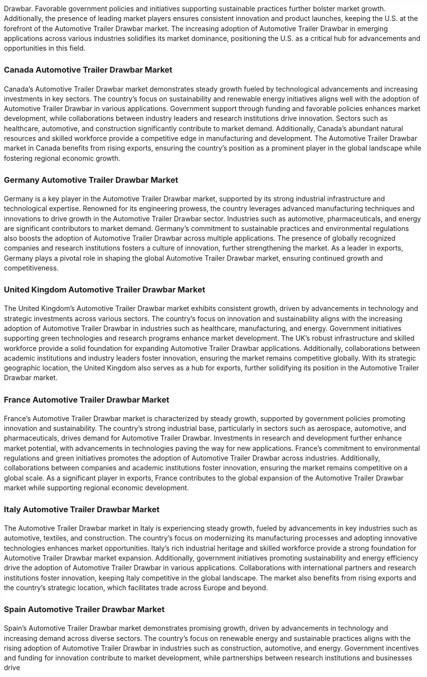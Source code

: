 Drawbar. Favorable government policies and initiatives supporting sustainable practices further bolster market growth. Additionally, the presence of leading market players ensures consistent innovation and product launches, keeping the U.S. at the forefront of the Automotive Trailer Drawbar market. The increasing adoption of Automotive Trailer Drawbar in emerging applications across various industries solidifies its market dominance, positioning the U.S. as a critical hub for advancements and opportunities in this field.</p><h3>Canada Automotive Trailer Drawbar Market</h3><p>Canada&rsquo;s Automotive Trailer Drawbar market demonstrates steady growth fueled by technological advancements and increasing investments in key sectors. The country&rsquo;s focus on sustainability and renewable energy initiatives aligns well with the adoption of Automotive Trailer Drawbar in various applications. Government support through funding and favorable policies enhances market development, while collaborations between industry leaders and research institutions drive innovation. Sectors such as healthcare, automotive, and construction significantly contribute to market demand. Additionally, Canada&rsquo;s abundant natural resources and skilled workforce provide a competitive edge in manufacturing and development. The Automotive Trailer Drawbar market in Canada benefits from rising exports, ensuring the country&rsquo;s position as a prominent player in the global landscape while fostering regional economic growth.</p><h3>Germany Automotive Trailer Drawbar Market</h3><p>Germany is a key player in the Automotive Trailer Drawbar market, supported by its strong industrial infrastructure and technological expertise. Renowned for its engineering prowess, the country leverages advanced manufacturing techniques and innovations to drive growth in the Automotive Trailer Drawbar sector. Industries such as automotive, pharmaceuticals, and energy are significant contributors to market demand. Germany&rsquo;s commitment to sustainable practices and environmental regulations also boosts the adoption of Automotive Trailer Drawbar across multiple applications. The presence of globally recognized companies and research institutions fosters a culture of innovation, further strengthening the market. As a leader in exports, Germany plays a pivotal role in shaping the global Automotive Trailer Drawbar market, ensuring continued growth and competitiveness.</p><h3>United Kingdom Automotive Trailer Drawbar Market</h3><p>The United Kingdom&rsquo;s Automotive Trailer Drawbar market exhibits consistent growth, driven by advancements in technology and strategic investments across various sectors. The country&rsquo;s focus on innovation and sustainability aligns with the increasing adoption of Automotive Trailer Drawbar in industries such as healthcare, manufacturing, and energy. Government initiatives supporting green technologies and research programs enhance market development. The UK&rsquo;s robust infrastructure and skilled workforce provide a solid foundation for expanding Automotive Trailer Drawbar applications. Additionally, collaborations between academic institutions and industry leaders foster innovation, ensuring the market remains competitive globally. With its strategic geographic location, the United Kingdom also serves as a hub for exports, further solidifying its position in the Automotive Trailer Drawbar market.</p><h3>France Automotive Trailer Drawbar Market</h3><p>France&rsquo;s Automotive Trailer Drawbar market is characterized by steady growth, supported by government policies promoting innovation and sustainability. The country&rsquo;s strong industrial base, particularly in sectors such as aerospace, automotive, and pharmaceuticals, drives demand for Automotive Trailer Drawbar. Investments in research and development further enhance market potential, with advancements in technologies paving the way for new applications. France&rsquo;s commitment to environmental regulations and green initiatives promotes the adoption of Automotive Trailer Drawbar across industries. Additionally, collaborations between companies and academic institutions foster innovation, ensuring the market remains competitive on a global scale. As a significant player in exports, France contributes to the global expansion of the Automotive Trailer Drawbar market while supporting regional economic development.</p><h3>Italy Automotive Trailer Drawbar Market</h3><p>The Automotive Trailer Drawbar market in Italy is experiencing steady growth, fueled by advancements in key industries such as automotive, textiles, and construction. The country&rsquo;s focus on modernizing its manufacturing processes and adopting innovative technologies enhances market opportunities. Italy&rsquo;s rich industrial heritage and skilled workforce provide a strong foundation for Automotive Trailer Drawbar market expansion. Additionally, government initiatives promoting sustainability and energy efficiency drive the adoption of Automotive Trailer Drawbar in various applications. Collaborations with international partners and research institutions foster innovation, keeping Italy competitive in the global landscape. The market also benefits from rising exports and the country&rsquo;s strategic location, which facilitates trade across Europe and beyond.</p><h3>Spain Automotive Trailer Drawbar Market</h3><p>Spain&rsquo;s Automotive Trailer Drawbar market demonstrates promising growth, driven by advancements in technology and increasing demand across diverse sectors. The country&rsquo;s focus on renewable energy and sustainable practices aligns with the rising adoption of Automotive Trailer Drawbar in industries such as construction, automotive, and energy. Government incentives and funding for innovation contribute to market development, while partnerships between research institutions and businesses drive
